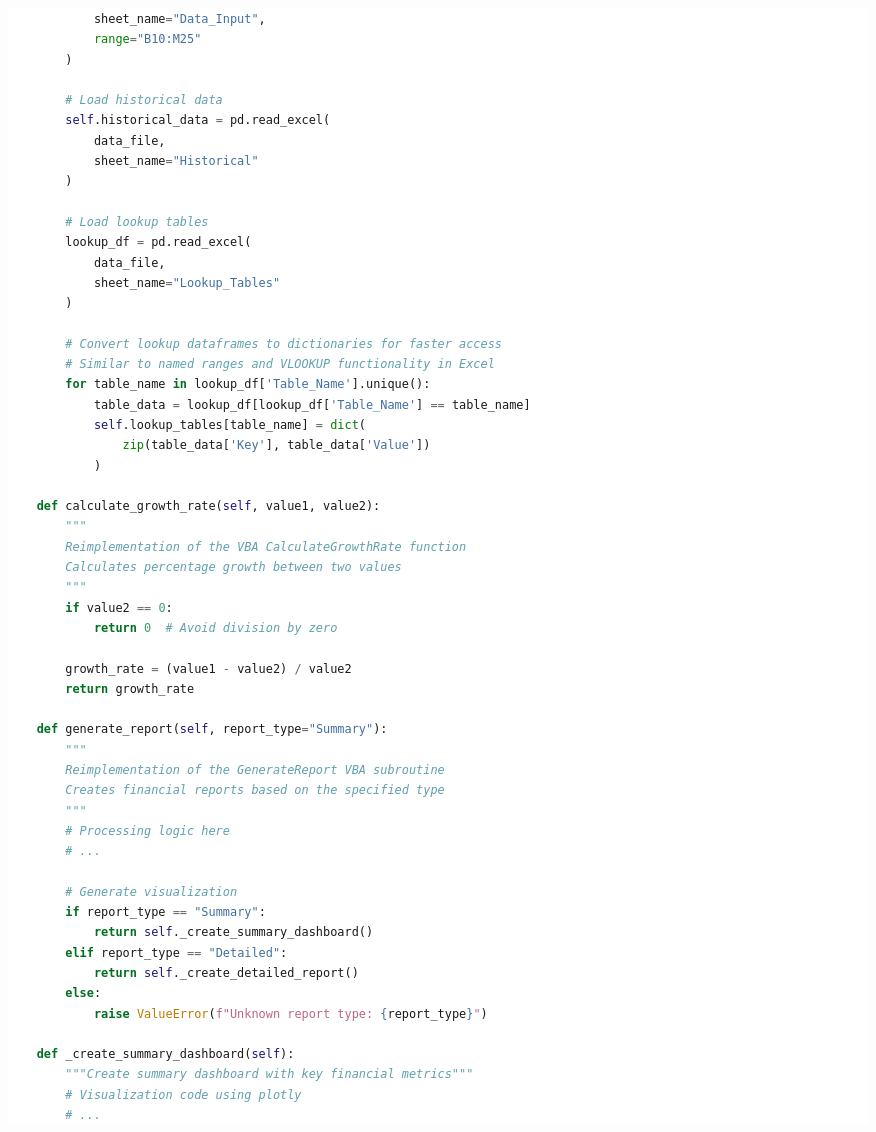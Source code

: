 ```python
            sheet_name="Data_Input",
            range="B10:M25"
        )
        
        # Load historical data
        self.historical_data = pd.read_excel(
            data_file,
            sheet_name="Historical"
        )
        
        # Load lookup tables
        lookup_df = pd.read_excel(
            data_file,
            sheet_name="Lookup_Tables"
        )
        
        # Convert lookup dataframes to dictionaries for faster access
        # Similar to named ranges and VLOOKUP functionality in Excel
        for table_name in lookup_df['Table_Name'].unique():
            table_data = lookup_df[lookup_df['Table_Name'] == table_name]
            self.lookup_tables[table_name] = dict(
                zip(table_data['Key'], table_data['Value'])
            )
    
    def calculate_growth_rate(self, value1, value2):
        """
        Reimplementation of the VBA CalculateGrowthRate function
        Calculates percentage growth between two values
        """
        if value2 == 0:
            return 0  # Avoid division by zero
        
        growth_rate = (value1 - value2) / value2
        return growth_rate
    
    def generate_report(self, report_type="Summary"):
        """
        Reimplementation of the GenerateReport VBA subroutine
        Creates financial reports based on the specified type
        """
        # Processing logic here
        # ...
        
        # Generate visualization
        if report_type == "Summary":
            return self._create_summary_dashboard()
        elif report_type == "Detailed":
            return self._create_detailed_report()
        else:
            raise ValueError(f"Unknown report type: {report_type}")
    
    def _create_summary_dashboard(self):
        """Create summary dashboard with key financial metrics"""
        # Visualization code using plotly
        # ...
```
